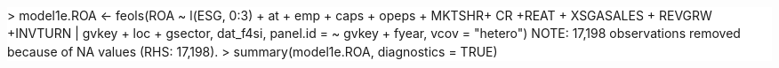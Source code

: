 <span class="token operator">&gt;</span> model1e.ROA <span class="token operator">&lt;-</span> feols<span class="token punctuation">(</span>ROA <span class="token operator">~</span>   l<span class="token punctuation">(</span>ESG<span class="token punctuation">,</span> <span class="token number">0</span><span class="token operator">:</span><span class="token number">3</span><span class="token punctuation">)</span> <span class="token operator">+</span> at <span class="token operator">+</span> emp <span class="token operator">+</span> caps <span class="token operator">+</span> opeps <span class="token operator">+</span> MKTSHR<span class="token operator">+</span>	CR <span class="token operator">+</span>REAT <span class="token operator">+</span> XSGASALES <span class="token operator">+</span> REVGRW <span class="token operator">+</span>INVTURN <span class="token operator">|</span> gvkey <span class="token operator">+</span> loc <span class="token operator">+</span> gsector<span class="token punctuation">,</span>  dat_f4si<span class="token punctuation">,</span> panel.id <span class="token operator">=</span> <span class="token operator">~</span> gvkey <span class="token operator">+</span> fyear<span class="token punctuation">,</span> vcov <span class="token operator">=</span> <span class="token string">"hetero"</span><span class="token punctuation">)</span>
NOTE<span class="token operator">:</span> <span class="token number">17</span><span class="token punctuation">,</span><span class="token number">198</span> observations removed because of <span class="token keyword">NA</span> values <span class="token punctuation">(</span>RHS<span class="token operator">:</span> <span class="token number">17</span><span class="token punctuation">,</span><span class="token number">198</span><span class="token punctuation">)</span>. 
<span class="token operator">&gt;</span> summary<span class="token punctuation">(</span>model1e.ROA<span class="token punctuation">,</span> diagnostics <span class="token operator">=</span> <span class="token boolean">TRUE</span><span class="token punctuation">)</span> 
